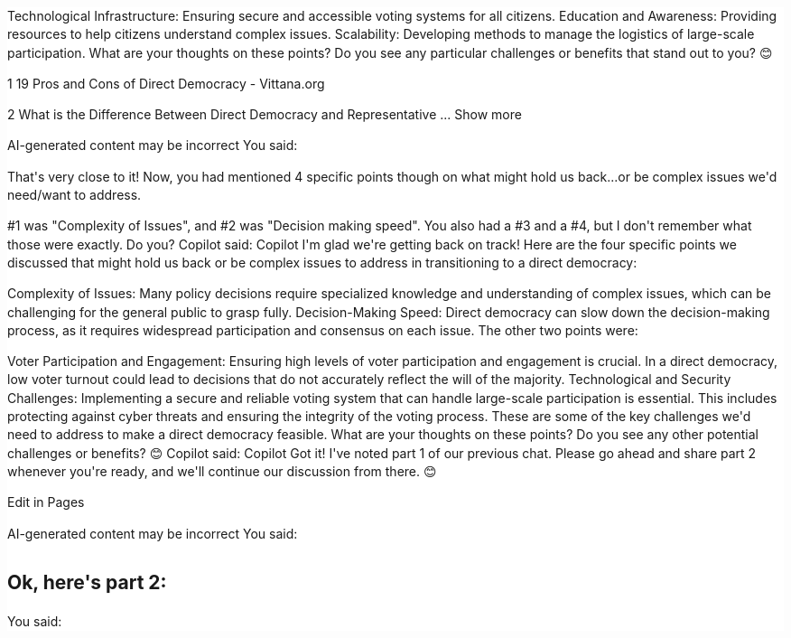 Technological Infrastructure: Ensuring secure and accessible voting systems for all citizens.
Education and Awareness: Providing resources to help citizens understand complex issues.
Scalability: Developing methods to manage the logistics of large-scale participation.
What are your thoughts on these points? Do you see any particular challenges or benefits that stand out to you? 😊



1
19 Pros and Cons of Direct Democracy - Vittana.org

2
What is the Difference Between Direct Democracy and Representative ...
Show more


AI-generated content may be incorrect
You said:

That's very close to it!  Now, you had mentioned 4 specific points though on what might hold us back...or be complex issues we'd need/want to address.  

#1  was "Complexity of Issues", and #2 was "Decision making speed".  You also had a #3 and a #4, but I don't remember what those were exactly.  Do you?
Copilot said:
Copilot
I'm glad we're getting back on track! Here are the four specific points we discussed that might hold us back or be complex issues to address in transitioning to a direct democracy:

Complexity of Issues: Many policy decisions require specialized knowledge and understanding of complex issues, which can be challenging for the general public to grasp fully.
Decision-Making Speed: Direct democracy can slow down the decision-making process, as it requires widespread participation and consensus on each issue.
The other two points were:

Voter Participation and Engagement: Ensuring high levels of voter participation and engagement is crucial. In a direct democracy, low voter turnout could lead to decisions that do not accurately reflect the will of the majority.
Technological and Security Challenges: Implementing a secure and reliable voting system that can handle large-scale participation is essential. This includes protecting against cyber threats and ensuring the integrity of the voting process.
These are some of the key challenges we'd need to address to make a direct democracy feasible. What are your thoughts on these points? Do you see any other potential challenges or benefits? 😊
Copilot said:
Copilot
Got it! I've noted part 1 of our previous chat. Please go ahead and share part 2 whenever you're ready, and we'll continue our discussion from there. 😊


Edit in Pages




AI-generated content may be incorrect
You said:

Ok, here's part 2:
---
You said:
